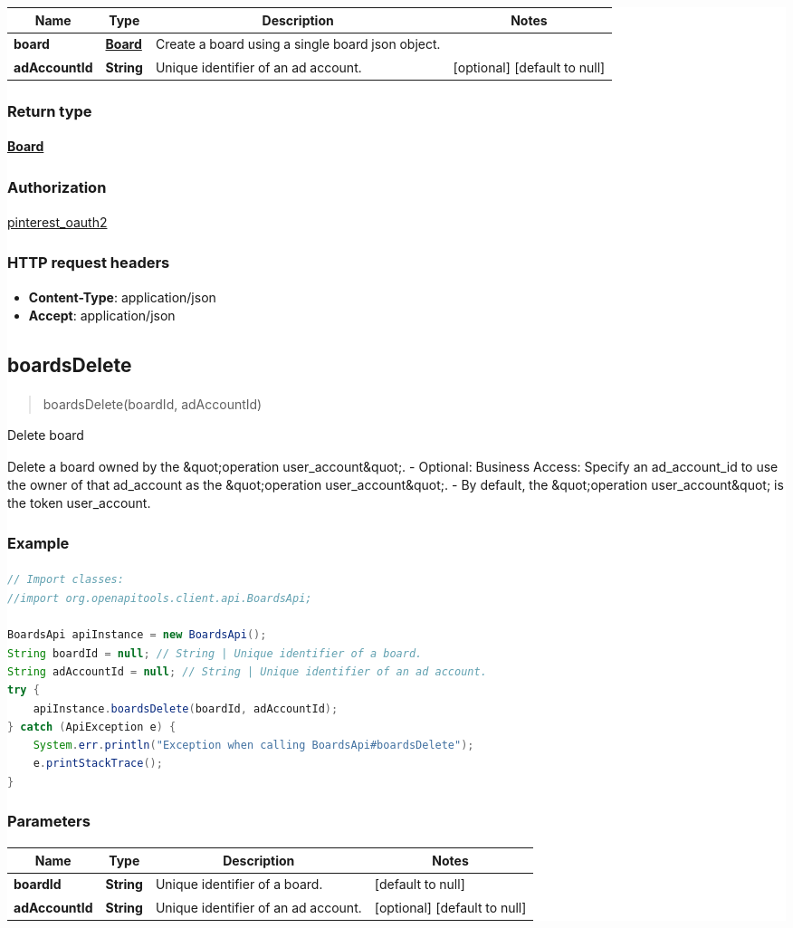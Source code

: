 
Name | Type | Description  | Notes
------------- | ------------- | ------------- | -------------
 **board** | [**Board**](Board.md)| Create a board using a single board json object. |
 **adAccountId** | **String**| Unique identifier of an ad account. | [optional] [default to null]

### Return type

[**Board**](Board.md)

### Authorization

[pinterest_oauth2](../README.md#pinterest_oauth2)

### HTTP request headers

- **Content-Type**: application/json
- **Accept**: application/json


## boardsDelete

> boardsDelete(boardId, adAccountId)

Delete board

Delete a board owned by the \&quot;operation user_account\&quot;. - Optional: Business Access: Specify an ad_account_id to use the owner of that ad_account as the \&quot;operation user_account\&quot;. - By default, the \&quot;operation user_account\&quot; is the token user_account.

### Example

```java
// Import classes:
//import org.openapitools.client.api.BoardsApi;

BoardsApi apiInstance = new BoardsApi();
String boardId = null; // String | Unique identifier of a board.
String adAccountId = null; // String | Unique identifier of an ad account.
try {
    apiInstance.boardsDelete(boardId, adAccountId);
} catch (ApiException e) {
    System.err.println("Exception when calling BoardsApi#boardsDelete");
    e.printStackTrace();
}
```

### Parameters


Name | Type | Description  | Notes
------------- | ------------- | ------------- | -------------
 **boardId** | **String**| Unique identifier of a board. | [default to null]
 **adAccountId** | **String**| Unique identifier of an ad account. | [optional] [default to null]

